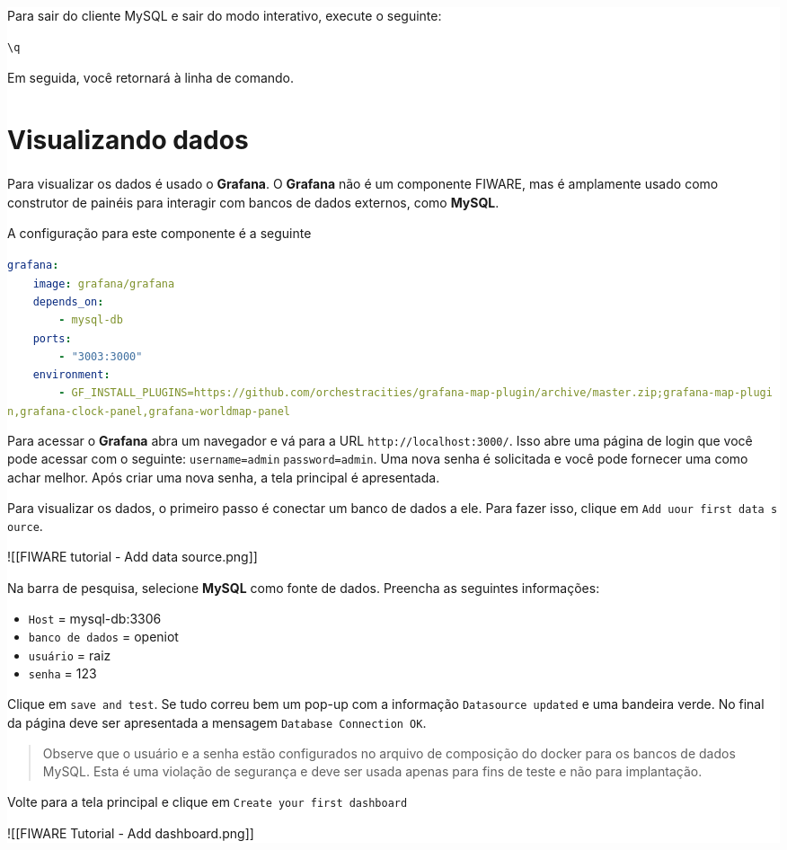 Para sair do cliente MySQL e sair do modo interativo, execute o seguinte:

```sql
\q
```

Em seguida, você retornará à linha de comando.

# Visualizando dados

Para visualizar os dados é usado o **Grafana**. O **Grafana** não é um componente FIWARE, mas é amplamente usado como construtor de painéis para interagir com bancos de dados externos, como **MySQL**.

A configuração para este componente é a seguinte

```yml
grafana:
    image: grafana/grafana
    depends_on:
        - mysql-db
    ports:
        - "3003:3000"
    environment:
        - GF_INSTALL_PLUGINS=https://github.com/orchestracities/grafana-map-plugin/archive/master.zip;grafana-map-plugin,grafana-clock-panel,grafana-worldmap-panel

```

Para acessar o **Grafana** abra um navegador e vá para a URL `http://localhost:3000/`. Isso abre uma página de login que você pode acessar com o seguinte: `username=admin` `password=admin`. Uma nova senha é solicitada e você pode fornecer uma como achar melhor. Após criar uma nova senha, a tela principal é apresentada.

Para visualizar os dados, o primeiro passo é conectar um banco de dados a ele. Para fazer isso, clique em `Add uour first data source`.

![[FIWARE tutorial - Add data source.png]]

Na barra de pesquisa, selecione **MySQL** como fonte de dados. Preencha as seguintes informações:
- `Host` = mysql-db:3306
- `banco de dados` = openiot
- `usuário` = raiz
- `senha` = 123

Clique em `save and test`. Se tudo correu bem um pop-up com a informação `Datasource updated` e uma bandeira verde. No final da página deve ser apresentada a mensagem `Database Connection OK`.

> Observe que o usuário e a senha estão configurados no arquivo de composição do docker para os bancos de dados MySQL. Esta é uma violação de segurança e deve ser usada apenas para fins de teste e não para implantação.

Volte para a tela principal e clique em `Create your first dashboard`

![[FIWARE Tutorial - Add dashboard.png]]
